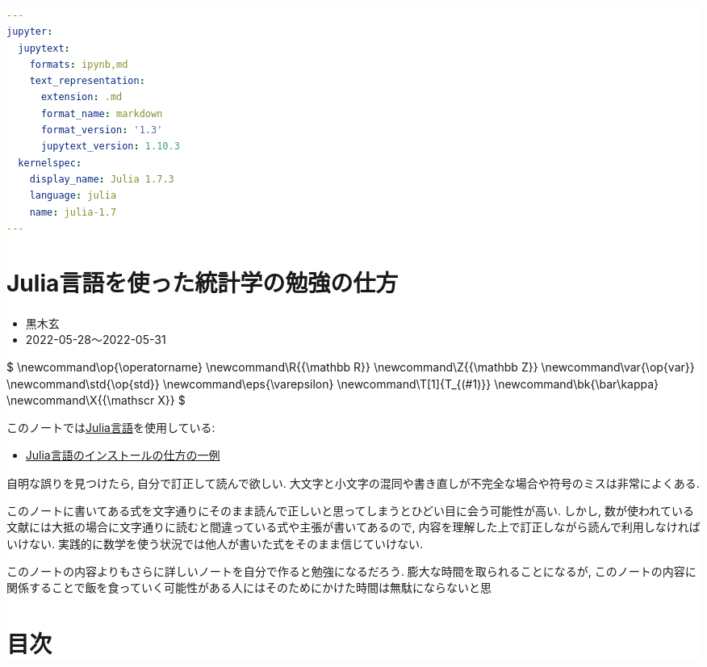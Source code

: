 ```yaml
---
jupyter:
  jupytext:
    formats: ipynb,md
    text_representation:
      extension: .md
      format_name: markdown
      format_version: '1.3'
      jupytext_version: 1.10.3
  kernelspec:
    display_name: Julia 1.7.3
    language: julia
    name: julia-1.7
---
```


# Julia言語を使った統計学の勉強の仕方

* 黒木玄
* 2022-05-28～2022-05-31

$
\newcommand\op{\operatorname}
\newcommand\R{{\mathbb R}}
\newcommand\Z{{\mathbb Z}}
\newcommand\var{\op{var}}
\newcommand\std{\op{std}}
\newcommand\eps{\varepsilon}
\newcommand\T[1]{T_{(#1)}}
\newcommand\bk{\bar\kappa}
\newcommand\X{{\mathscr X}}
$

このノートでは[Julia言語](https://julialang.org/)を使用している: 

* [Julia言語のインストールの仕方の一例](https://nbviewer.org/github/genkuroki/msfd28/blob/master/install.ipynb)

自明な誤りを見つけたら, 自分で訂正して読んで欲しい.  大文字と小文字の混同や書き直しが不完全な場合や符号のミスは非常によくある.

このノートに書いてある式を文字通りにそのまま読んで正しいと思ってしまうとひどい目に会う可能性が高い. しかし, 数が使われている文献には大抵の場合に文字通りに読むと間違っている式や主張が書いてあるので, 内容を理解した上で訂正しながら読んで利用しなければいけない. 実践的に数学を使う状況では他人が書いた式をそのまま信じていけない.

このノートの内容よりもさらに詳しいノートを自分で作ると勉強になるだろう.  膨大な時間を取られることになるが, このノートの内容に関係することで飯を食っていく可能性がある人にはそのためにかけた時間は無駄にならないと思


<h1>目次<span class="tocSkip"></span></h1>